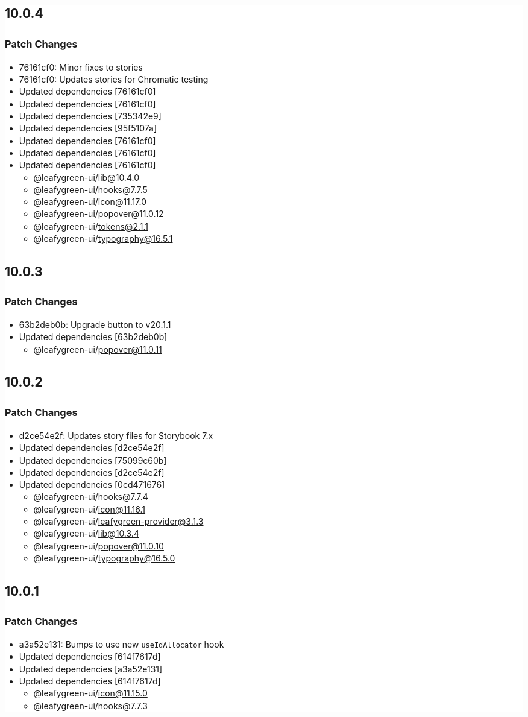 ## 10.0.4

### Patch Changes

- 76161cf0: Minor fixes to stories
- 76161cf0: Updates stories for Chromatic testing
- Updated dependencies [76161cf0]
- Updated dependencies [76161cf0]
- Updated dependencies [735342e9]
- Updated dependencies [95f5107a]
- Updated dependencies [76161cf0]
- Updated dependencies [76161cf0]
- Updated dependencies [76161cf0]
  - @leafygreen-ui/lib@10.4.0
  - @leafygreen-ui/hooks@7.7.5
  - @leafygreen-ui/icon@11.17.0
  - @leafygreen-ui/popover@11.0.12
  - @leafygreen-ui/tokens@2.1.1
  - @leafygreen-ui/typography@16.5.1

## 10.0.3

### Patch Changes

- 63b2deb0b: Upgrade button to v20.1.1
- Updated dependencies [63b2deb0b]
  - @leafygreen-ui/popover@11.0.11

## 10.0.2

### Patch Changes

- d2ce54e2f: Updates story files for Storybook 7.x
- Updated dependencies [d2ce54e2f]
- Updated dependencies [75099c60b]
- Updated dependencies [d2ce54e2f]
- Updated dependencies [0cd471676]
  - @leafygreen-ui/hooks@7.7.4
  - @leafygreen-ui/icon@11.16.1
  - @leafygreen-ui/leafygreen-provider@3.1.3
  - @leafygreen-ui/lib@10.3.4
  - @leafygreen-ui/popover@11.0.10
  - @leafygreen-ui/typography@16.5.0

## 10.0.1

### Patch Changes

- a3a52e131: Bumps to use new `useIdAllocator` hook
- Updated dependencies [614f7617d]
- Updated dependencies [a3a52e131]
- Updated dependencies [614f7617d]
  - @leafygreen-ui/icon@11.15.0
  - @leafygreen-ui/hooks@7.7.3
